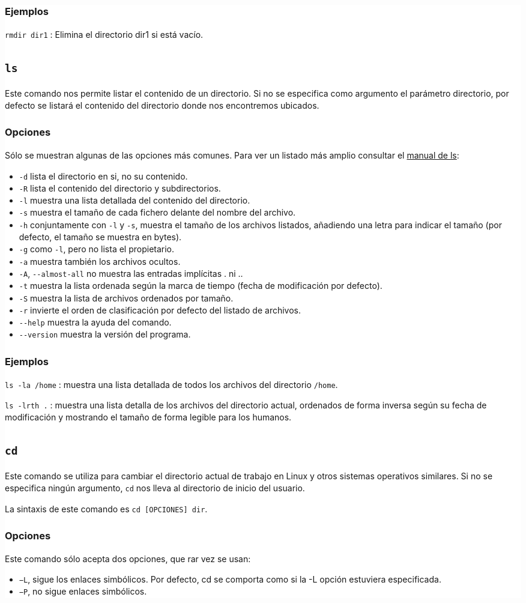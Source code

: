 ### Ejemplos

`rmdir dir1`
: Elimina el directorio dir1 si está vacío.

## `ls`

Este comando nos permite listar el contenido de un directorio. Si no se especifica como argumento el parámetro directorio, por defecto se listará el contenido del directorio donde nos encontremos ubicados.

### Opciones 

Sólo se muestran algunas de las opciones más comunes. Para ver un listado más amplio consultar el [manual de ls](https://manpages.debian.org/bullseye/manpages-es/ls.1.es.html#s):
- `-d` lista el directorio en si, no su contenido.
- `-R` lista el contenido del directorio y subdirectorios.
- `-l` muestra una lista detallada del contenido del directorio.
- `-s` muestra el tamaño de cada fichero delante del nombre del archivo.
- `-h` conjuntamente con `-l` y `-s`, muestra el tamaño de los archivos listados, añadiendo una letra para indicar el tamaño (por defecto, el tamaño se muestra en bytes).
- `-g` como `-l`, pero no lista el propietario.
- `-a` muestra también los archivos ocultos.
- `-A`, `--almost-all` no muestra las entradas implícitas . ni ..
- `-t` muestra la lista ordenada según la marca de tiempo (fecha de modificación por defecto).
- `-S` muestra la lista de archivos ordenados por tamaño.
- `-r` invierte el orden de clasificación por defecto del listado de archivos.
- `--help` muestra la ayuda del comando.
- `--version` muestra la versión del programa.

### Ejemplos

`ls -la /home`
: muestra una lista detallada de todos los archivos del directorio `/home`.

`ls -lrth .`
: muestra una lista detalla de los archivos del directorio actual, ordenados de forma inversa según su fecha de modificación y mostrando el tamaño de forma legible para los humanos.


## `cd`

Este comando se utiliza para cambiar el directorio actual de trabajo en Linux y otros sistemas operativos similares. Si no se especifica ningún argumento, `cd` nos lleva al directorio de inicio del usuario.

La sintaxis de este comando es `cd [OPCIONES] dir`.

### Opciones

Este comando sólo acepta dos opciones, que rar vez se usan:
- `−L`, sigue los enlaces simbólicos. Por defecto, cd se comporta como si la -L opción estuviera especificada.
- `−P`, no sigue enlaces simbólicos.
